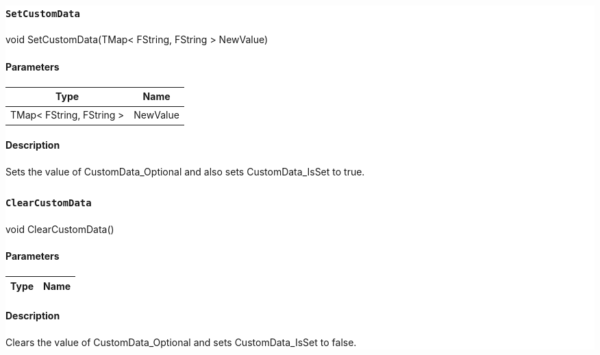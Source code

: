 ### `SetCustomData` <a id="structFRHAPI__JoinParams_1a105e13210dd92f34682e6f504c7a8f4a"></a>

void SetCustomData(TMap< FString, FString > NewValue)

#### Parameters

| Type | Name |
|------|------|
|TMap< FString, FString >|NewValue|

#### Description

Sets the value of CustomData_Optional and also sets CustomData_IsSet to true.




### `ClearCustomData` <a id="structFRHAPI__JoinParams_1acbe843cc9336e24b9b7ac3dbeac3bccb"></a>

void ClearCustomData()

#### Parameters

| Type | Name |
|------|------|

#### Description

Clears the value of CustomData_Optional and sets CustomData_IsSet to false.





